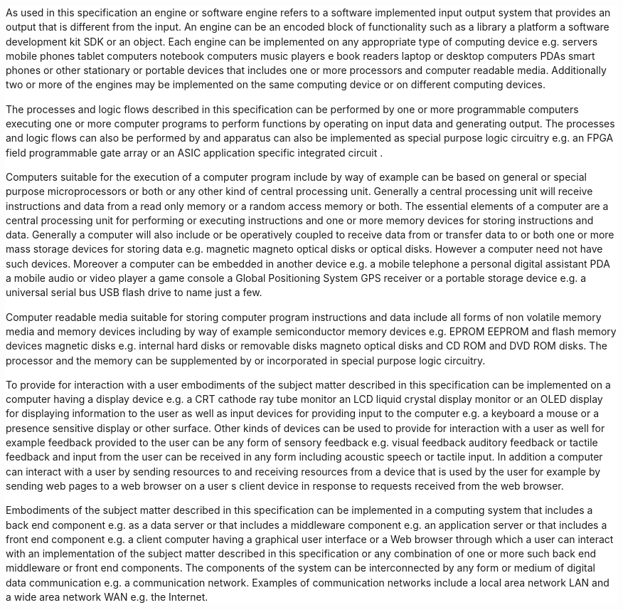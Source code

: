 As used in this specification an engine or software engine refers to a software implemented input output system that provides an output that is different from the input. An engine can be an encoded block of functionality such as a library a platform a software development kit SDK or an object. Each engine can be implemented on any appropriate type of computing device e.g. servers mobile phones tablet computers notebook computers music players e book readers laptop or desktop computers PDAs smart phones or other stationary or portable devices that includes one or more processors and computer readable media. Additionally two or more of the engines may be implemented on the same computing device or on different computing devices.

The processes and logic flows described in this specification can be performed by one or more programmable computers executing one or more computer programs to perform functions by operating on input data and generating output. The processes and logic flows can also be performed by and apparatus can also be implemented as special purpose logic circuitry e.g. an FPGA field programmable gate array or an ASIC application specific integrated circuit .

Computers suitable for the execution of a computer program include by way of example can be based on general or special purpose microprocessors or both or any other kind of central processing unit. Generally a central processing unit will receive instructions and data from a read only memory or a random access memory or both. The essential elements of a computer are a central processing unit for performing or executing instructions and one or more memory devices for storing instructions and data. Generally a computer will also include or be operatively coupled to receive data from or transfer data to or both one or more mass storage devices for storing data e.g. magnetic magneto optical disks or optical disks. However a computer need not have such devices. Moreover a computer can be embedded in another device e.g. a mobile telephone a personal digital assistant PDA a mobile audio or video player a game console a Global Positioning System GPS receiver or a portable storage device e.g. a universal serial bus USB flash drive to name just a few.

Computer readable media suitable for storing computer program instructions and data include all forms of non volatile memory media and memory devices including by way of example semiconductor memory devices e.g. EPROM EEPROM and flash memory devices magnetic disks e.g. internal hard disks or removable disks magneto optical disks and CD ROM and DVD ROM disks. The processor and the memory can be supplemented by or incorporated in special purpose logic circuitry.

To provide for interaction with a user embodiments of the subject matter described in this specification can be implemented on a computer having a display device e.g. a CRT cathode ray tube monitor an LCD liquid crystal display monitor or an OLED display for displaying information to the user as well as input devices for providing input to the computer e.g. a keyboard a mouse or a presence sensitive display or other surface. Other kinds of devices can be used to provide for interaction with a user as well for example feedback provided to the user can be any form of sensory feedback e.g. visual feedback auditory feedback or tactile feedback and input from the user can be received in any form including acoustic speech or tactile input. In addition a computer can interact with a user by sending resources to and receiving resources from a device that is used by the user for example by sending web pages to a web browser on a user s client device in response to requests received from the web browser.

Embodiments of the subject matter described in this specification can be implemented in a computing system that includes a back end component e.g. as a data server or that includes a middleware component e.g. an application server or that includes a front end component e.g. a client computer having a graphical user interface or a Web browser through which a user can interact with an implementation of the subject matter described in this specification or any combination of one or more such back end middleware or front end components. The components of the system can be interconnected by any form or medium of digital data communication e.g. a communication network. Examples of communication networks include a local area network LAN and a wide area network WAN e.g. the Internet.
